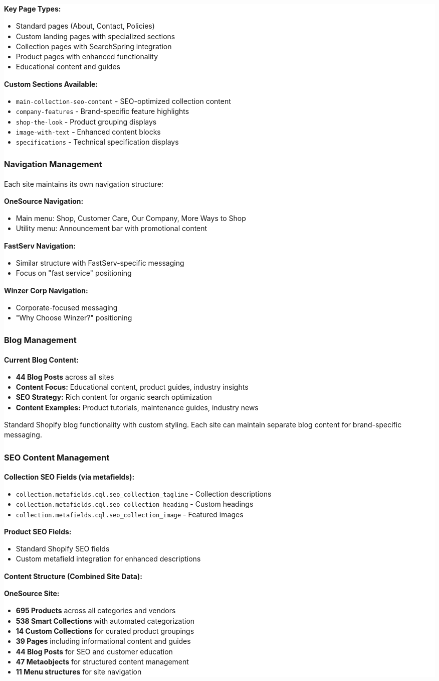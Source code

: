**Key Page Types:**
- Standard pages (About, Contact, Policies)
- Custom landing pages with specialized sections
- Collection pages with SearchSpring integration
- Product pages with enhanced functionality
- Educational content and guides

**Custom Sections Available:**
- `main-collection-seo-content` - SEO-optimized collection content
- `company-features` - Brand-specific feature highlights
- `shop-the-look` - Product grouping displays
- `image-with-text` - Enhanced content blocks
- `specifications` - Technical specification displays

### Navigation Management
Each site maintains its own navigation structure:

**OneSource Navigation:**
- Main menu: Shop, Customer Care, Our Company, More Ways to Shop
- Utility menu: Announcement bar with promotional content

**FastServ Navigation:**
- Similar structure with FastServ-specific messaging
- Focus on "fast service" positioning

**Winzer Corp Navigation:**
- Corporate-focused messaging
- "Why Choose Winzer?" positioning

### Blog Management
**Current Blog Content:**
- **44 Blog Posts** across all sites
- **Content Focus:** Educational content, product guides, industry insights
- **SEO Strategy:** Rich content for organic search optimization
- **Content Examples:** Product tutorials, maintenance guides, industry news

Standard Shopify blog functionality with custom styling. Each site can maintain separate blog content for brand-specific messaging.

### SEO Content Management
**Collection SEO Fields (via metafields):**
- `collection.metafields.cql.seo_collection_tagline` - Collection descriptions
- `collection.metafields.cql.seo_collection_heading` - Custom headings
- `collection.metafields.cql.seo_collection_image` - Featured images

**Product SEO Fields:**
- Standard Shopify SEO fields
- Custom metafield integration for enhanced descriptions

**Content Structure (Combined Site Data):**

**OneSource Site:**
- **695 Products** across all categories and vendors
- **538 Smart Collections** with automated categorization
- **14 Custom Collections** for curated product groupings
- **39 Pages** including informational content and guides
- **44 Blog Posts** for SEO and customer education
- **47 Metaobjects** for structured content management
- **11 Menu structures** for site navigation
